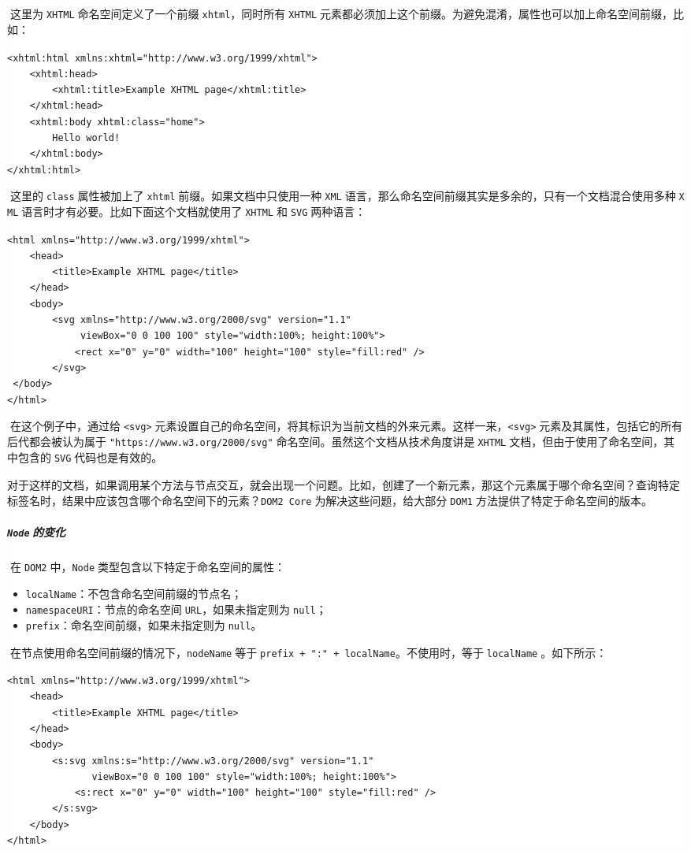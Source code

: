 ​		这里为 `XHTML` 命名空间定义了一个前缀 `xhtml`，同时所有 `XHTML` 元素都必须加上这个前缀。为避免混淆，属性也可以加上命名空间前缀，比如：

```xhtml
<xhtml:html xmlns:xhtml="http://www.w3.org/1999/xhtml"> 
 	<xhtml:head> 
 		<xhtml:title>Example XHTML page</xhtml:title> 
 	</xhtml:head> 
 	<xhtml:body xhtml:class="home"> 
 		Hello world! 
 	</xhtml:body> 
</xhtml:html>
```

​		这里的 `class` 属性被加上了 `xhtml` 前缀。如果文档中只使用一种 `XML` 语言，那么命名空间前缀其实是多余的，只有一个文档混合使用多种 `XML` 语言时才有必要。比如下面这个文档就使用了 `XHTML` 和 `SVG` 两种语言：

```xhtml
<html xmlns="http://www.w3.org/1999/xhtml"> 
 	<head> 
 		<title>Example XHTML page</title> 
 	</head> 
 	<body> 
 		<svg xmlns="http://www.w3.org/2000/svg" version="1.1" 
             viewBox="0 0 100 100" style="width:100%; height:100%"> 
 			<rect x="0" y="0" width="100" height="100" style="fill:red" /> 
 		</svg> 
 </body> 
</html>
```

​		在这个例子中，通过给 `<svg>` 元素设置自己的命名空间，将其标识为当前文档的外来元素。这样一来，`<svg>` 元素及其属性，包括它的所有后代都会被认为属于 `"https://www.w3.org/2000/svg"` 命名空间。虽然这个文档从技术角度讲是 `XHTML` 文档，但由于使用了命名空间，其中包含的 `SVG` 代码也是有效的。

​		对于这样的文档，如果调用某个方法与节点交互，就会出现一个问题。比如，创建了一个新元素，那这个元素属于哪个命名空间？查询特定标签名时，结果中应该包含哪个命名空间下的元素？`DOM2 Core` 为解决这些问题，给大部分 `DOM1` 方法提供了特定于命名空间的版本。



##### `Node` 的变化

​		在 `DOM2` 中，`Node` 类型包含以下特定于命名空间的属性：

- `localName`：不包含命名空间前缀的节点名；
- `namespaceURI`：节点的命名空间 `URL`，如果未指定则为 `null`；
- `prefix`：命名空间前缀，如果未指定则为 `null`。

​		在节点使用命名空间前缀的情况下，`nodeName` 等于 `prefix + ":" + localName`。不使用时，等于 `localName` 。如下所示：

```xhtml
<html xmlns="http://www.w3.org/1999/xhtml"> 
	<head> 
 		<title>Example XHTML page</title> 
 	</head> 
 	<body> 
		<s:svg xmlns:s="http://www.w3.org/2000/svg" version="1.1" 
 			   viewBox="0 0 100 100" style="width:100%; height:100%"> 
 			<s:rect x="0" y="0" width="100" height="100" style="fill:red" /> 
 		</s:svg> 
 	</body> 
</html>
```
